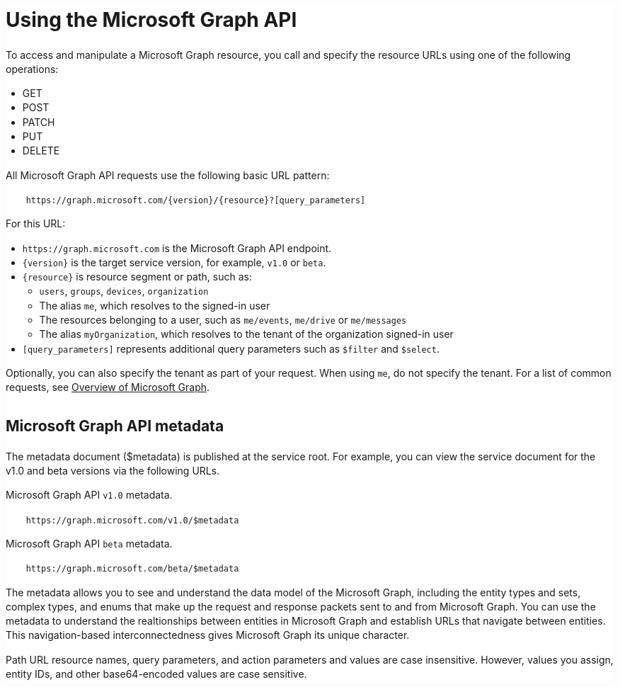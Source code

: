 # Using the Microsoft Graph API

To access and manipulate a Microsoft Graph resource, you call and specify the resource URLs using one of the following operations:   

- GET
- POST
- PATCH
- PUT
- DELETE 

All Microsoft Graph API requests use the following basic URL pattern:

```
	https://graph.microsoft.com/{version}/{resource}?[query_parameters]
```

For this URL:

- `https://graph.microsoft.com` is the Microsoft Graph API endpoint.
- `{version}` is the target service version, for example, `v1.0` or `beta`.
- `{resource}` is resource segment or path, such as:
  - `users`, `groups`, `devices`, `organization`
  - The alias `me`, which resolves to the signed-in user
   - The resources belonging to a user, such as `me/events`, `me/drive` or `me/messages`
  - The alias `myOrganization`, which resolves to the tenant of the organization signed-in user
- `[query_parameters]` represents additional query parameters such as `$filter` and `$select`.

Optionally, you can also specify the tenant as part of your request.
When using `me`, do not specify the tenant.
For a list of common requests, see [Overview of Microsoft Graph](overview.md).

## Microsoft Graph API metadata
The metadata document ($metadata) is published at the service root.
For example, you can view the service document for the v1.0 and beta versions via the following URLs.

Microsoft Graph API `v1.0` metadata.
```
	https://graph.microsoft.com/v1.0/$metadata
```
Microsoft Graph API `beta` metadata.
```
	https://graph.microsoft.com/beta/$metadata
```

The metadata allows you to see and understand the data model of the Microsoft Graph, including the entity types and sets, complex types, and enums that make up the request and response packets sent to and from Microsoft Graph.
You can use the metadata to understand the realtionships between entities in Microsoft Graph and establish URLs that navigate between entities.
This navigation-based interconnectedness gives Microsoft Graph its unique character.

Path URL resource names, query parameters, and action parameters and values are case insensitive. 
However, values you assign, entity IDs, and other base64-encoded values are case sensitive.
